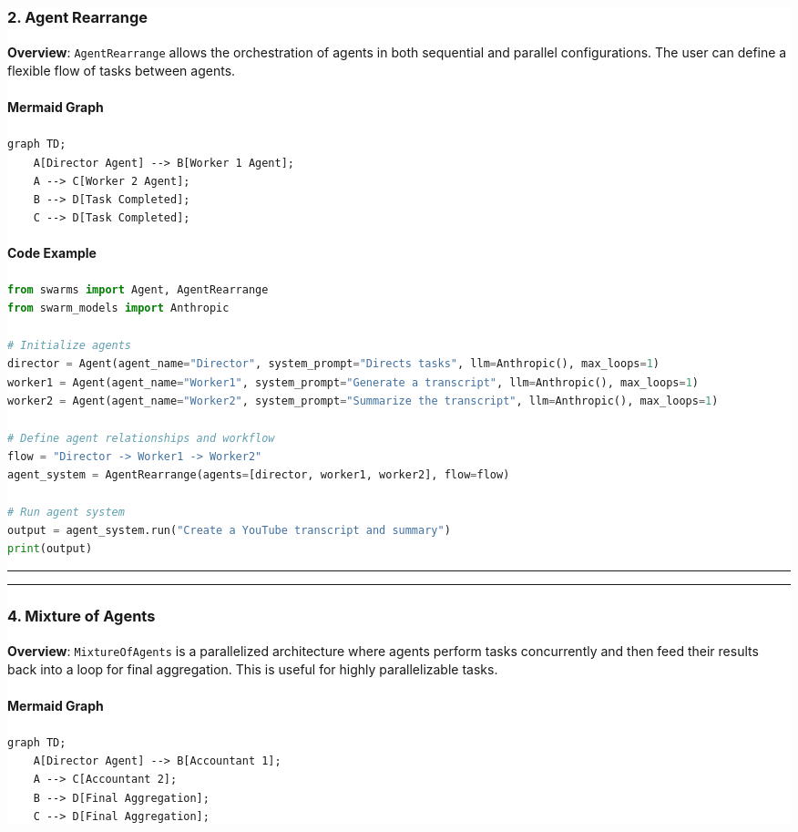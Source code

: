 
### 2. **Agent Rearrange**

**Overview**: `AgentRearrange` allows the orchestration of agents in both sequential and parallel configurations. The user can define a flexible flow of tasks between agents.

#### Mermaid Graph

```mermaid
graph TD;
    A[Director Agent] --> B[Worker 1 Agent];
    A --> C[Worker 2 Agent];
    B --> D[Task Completed];
    C --> D[Task Completed];
```

#### Code Example

```python
from swarms import Agent, AgentRearrange
from swarm_models import Anthropic

# Initialize agents
director = Agent(agent_name="Director", system_prompt="Directs tasks", llm=Anthropic(), max_loops=1)
worker1 = Agent(agent_name="Worker1", system_prompt="Generate a transcript", llm=Anthropic(), max_loops=1)
worker2 = Agent(agent_name="Worker2", system_prompt="Summarize the transcript", llm=Anthropic(), max_loops=1)

# Define agent relationships and workflow
flow = "Director -> Worker1 -> Worker2"
agent_system = AgentRearrange(agents=[director, worker1, worker2], flow=flow)

# Run agent system
output = agent_system.run("Create a YouTube transcript and summary")
print(output)
```

---

---

### 4. **Mixture of Agents**

**Overview**: `MixtureOfAgents` is a parallelized architecture where agents perform tasks concurrently and then feed their results back into a loop for final aggregation. This is useful for highly parallelizable tasks.

#### Mermaid Graph

```mermaid
graph TD;
    A[Director Agent] --> B[Accountant 1];
    A --> C[Accountant 2];
    B --> D[Final Aggregation];
    C --> D[Final Aggregation];
```
